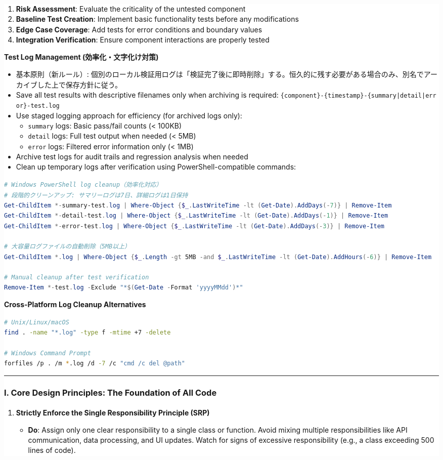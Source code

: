 1. **Risk Assessment**: Evaluate the criticality of the untested component
2. **Baseline Test Creation**: Implement basic functionality tests before any modifications
3. **Edge Case Coverage**: Add tests for error conditions and boundary values
4. **Integration Verification**: Ensure component interactions are properly tested

**Test Log Management (効率化・文字化け対策)**

- 基本原則（新ルール）: 個別のローカル検証用ログは「検証完了後に即時削除」する。恒久的に残す必要がある場合のみ、別名でアーカイブした上で保存方針に従う。
- Save all test results with descriptive filenames only when archiving is required: `{component}-{timestamp}-{summary|detail|error}-test.log`
- Use staged logging approach for efficiency (for archived logs only):
  - `summary` logs: Basic pass/fail counts (< 100KB)
  - `detail` logs: Full test output when needed (< 5MB)
  - `error` logs: Filtered error information only (< 1MB)
- Archive test logs for audit trails and regression analysis when needed
- Clean up temporary logs after verification using PowerShell-compatible commands:

```powershell
# Windows PowerShell log cleanup（効率化対応）
# 段階的クリーンアップ: サマリーログは7日、詳細ログは1日保持
Get-ChildItem *-summary-test.log | Where-Object {$_.LastWriteTime -lt (Get-Date).AddDays(-7)} | Remove-Item
Get-ChildItem *-detail-test.log | Where-Object {$_.LastWriteTime -lt (Get-Date).AddDays(-1)} | Remove-Item
Get-ChildItem *-error-test.log | Where-Object {$_.LastWriteTime -lt (Get-Date).AddDays(-3)} | Remove-Item

# 大容量ログファイルの自動削除（5MB以上）
Get-ChildItem *.log | Where-Object {$_.Length -gt 5MB -and $_.LastWriteTime -lt (Get-Date).AddHours(-6)} | Remove-Item

# Manual cleanup after test verification
Remove-Item *-test.log -Exclude "*$(Get-Date -Format 'yyyyMMdd')*"
```

**Cross-Platform Log Cleanup Alternatives**

```bash
# Unix/Linux/macOS
find . -name "*.log" -type f -mtime +7 -delete

# Windows Command Prompt
forfiles /p . /m *.log /d -7 /c "cmd /c del @path"
```

---

### **I. Core Design Principles: The Foundation of All Code**

1.  **Strictly Enforce the Single Responsibility Principle (SRP)**

    - **Do**: Assign only one clear responsibility to a single class or function. Avoid mixing multiple responsibilities like API communication, data processing, and UI updates. Watch for signs of excessive responsibility (e.g., a class exceeding 500 lines of code).
